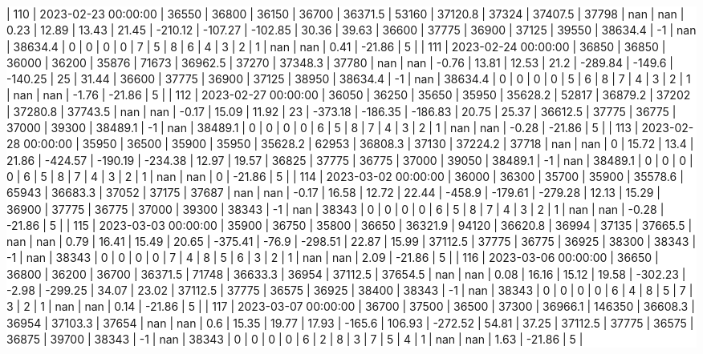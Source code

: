 | 110 | 2023-02-23 00:00:00 |  36550 |  36800 | 36150 |   36700 |     36371.5 |  53160        |  37120.8 |    37324 |  37407.5 |   37798   |     nan   |     nan   |  0.23 |    12.89 |    13.43 |    21.45 |       -210.12 |        -107.27 |        -102.85 |           30.36 |           39.63 | 36600   |    37775 |   36900 |    37125 |    39550 |        38634.4 |              -1 |           nan   |         38634.4 |                    0 |                 0 |              0 |            0 |           7 |           5 |          8 |            6 |             4 |             3 |             2 |              1 |            nan |            nan |    0.41 | -21.86 |    5 |
| 111 | 2023-02-24 00:00:00 |  36850 |  36850 | 36000 |   36200 |     35876   |  71673        |  36962.5 |    37270 |  37348.3 |   37780   |     nan   |     nan   | -0.76 |    13.81 |    12.53 |    21.2  |       -289.84 |        -149.6  |        -140.25 |           25    |           31.44 | 36600   |    37775 |   36900 |    37125 |    38950 |        38634.4 |              -1 |           nan   |         38634.4 |                    0 |                 0 |              0 |            0 |           5 |           6 |          8 |            7 |             4 |             3 |             2 |              1 |            nan |            nan |   -1.76 | -21.86 |    5 |
| 112 | 2023-02-27 00:00:00 |  36050 |  36250 | 35650 |   35950 |     35628.2 |  52817        |  36879.2 |    37202 |  37280.8 |   37743.5 |     nan   |     nan   | -0.17 |    15.09 |    11.92 |    23    |       -373.18 |        -186.35 |        -186.83 |           20.75 |           25.37 | 36612.5 |    37775 |   36775 |    37000 |    39300 |        38489.1 |              -1 |           nan   |         38489.1 |                    0 |                 0 |              0 |            0 |           6 |           5 |          8 |            7 |             4 |             3 |             2 |              1 |            nan |            nan |   -0.28 | -21.86 |    5 |
| 113 | 2023-02-28 00:00:00 |  35950 |  36500 | 35900 |   35950 |     35628.2 |  62953        |  36808.3 |    37130 |  37224.2 |   37718   |     nan   |     nan   |  0    |    15.72 |    13.4  |    21.86 |       -424.57 |        -190.19 |        -234.38 |           12.97 |           19.57 | 36825   |    37775 |   36775 |    37000 |    39050 |        38489.1 |              -1 |           nan   |         38489.1 |                    0 |                 0 |              0 |            0 |           6 |           5 |          8 |            7 |             4 |             3 |             2 |              1 |            nan |            nan |    0    | -21.86 |    5 |
| 114 | 2023-03-02 00:00:00 |  36000 |  36300 | 35700 |   35900 |     35578.6 |  65943        |  36683.3 |    37052 |  37175   |   37687   |     nan   |     nan   | -0.17 |    16.58 |    12.72 |    22.44 |       -458.9  |        -179.61 |        -279.28 |           12.13 |           15.29 | 36900   |    37775 |   36775 |    37000 |    39300 |        38343   |              -1 |           nan   |         38343   |                    0 |                 0 |              0 |            0 |           6 |           5 |          8 |            7 |             4 |             3 |             2 |              1 |            nan |            nan |   -0.28 | -21.86 |    5 |
| 115 | 2023-03-03 00:00:00 |  35900 |  36750 | 35800 |   36650 |     36321.9 |  94120        |  36620.8 |    36994 |  37135   |   37665.5 |     nan   |     nan   |  0.79 |    16.41 |    15.49 |    20.65 |       -375.41 |         -76.9  |        -298.51 |           22.87 |           15.99 | 37112.5 |    37775 |   36775 |    36925 |    38300 |        38343   |              -1 |           nan   |         38343   |                    0 |                 0 |              0 |            0 |           7 |           4 |          8 |            5 |             6 |             3 |             2 |              1 |            nan |            nan |    2.09 | -21.86 |    5 |
| 116 | 2023-03-06 00:00:00 |  36650 |  36800 | 36200 |   36700 |     36371.5 |  71748        |  36633.3 |    36954 |  37112.5 |   37654.5 |     nan   |     nan   |  0.08 |    16.16 |    15.12 |    19.58 |       -302.23 |          -2.98 |        -299.25 |           34.07 |           23.02 | 37112.5 |    37775 |   36575 |    36925 |    38400 |        38343   |              -1 |           nan   |         38343   |                    0 |                 0 |              0 |            0 |           6 |           4 |          8 |            5 |             7 |             3 |             2 |              1 |            nan |            nan |    0.14 | -21.86 |    5 |
| 117 | 2023-03-07 00:00:00 |  36700 |  37500 | 36500 |   37300 |     36966.1 | 146350        |  36608.3 |    36954 |  37103.3 |   37654   |     nan   |     nan   |  0.6  |    15.35 |    19.77 |    17.93 |       -165.6  |         106.93 |        -272.52 |           54.81 |           37.25 | 37112.5 |    37775 |   36575 |    36875 |    39700 |        38343   |              -1 |           nan   |         38343   |                    0 |                 0 |              0 |            0 |           6 |           2 |          8 |            3 |             7 |             5 |             4 |              1 |            nan |            nan |    1.63 | -21.86 |    5 |